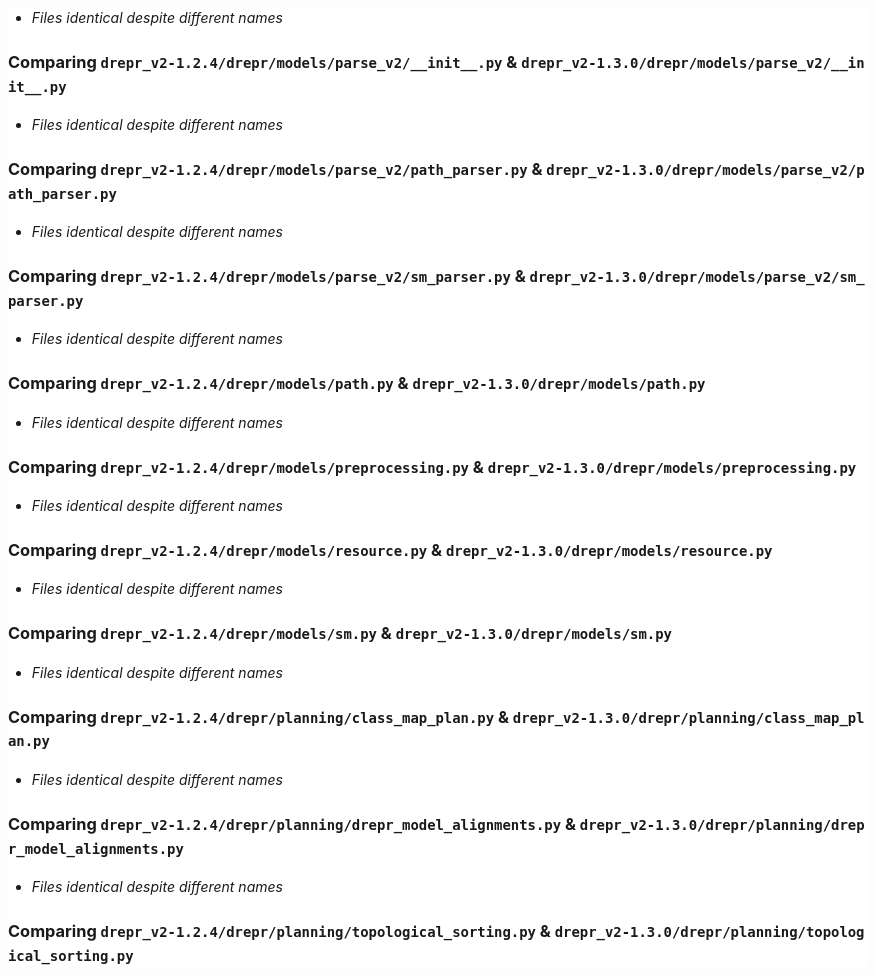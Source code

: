  * *Files identical despite different names*

### Comparing `drepr_v2-1.2.4/drepr/models/parse_v2/__init__.py` & `drepr_v2-1.3.0/drepr/models/parse_v2/__init__.py`

 * *Files identical despite different names*

### Comparing `drepr_v2-1.2.4/drepr/models/parse_v2/path_parser.py` & `drepr_v2-1.3.0/drepr/models/parse_v2/path_parser.py`

 * *Files identical despite different names*

### Comparing `drepr_v2-1.2.4/drepr/models/parse_v2/sm_parser.py` & `drepr_v2-1.3.0/drepr/models/parse_v2/sm_parser.py`

 * *Files identical despite different names*

### Comparing `drepr_v2-1.2.4/drepr/models/path.py` & `drepr_v2-1.3.0/drepr/models/path.py`

 * *Files identical despite different names*

### Comparing `drepr_v2-1.2.4/drepr/models/preprocessing.py` & `drepr_v2-1.3.0/drepr/models/preprocessing.py`

 * *Files identical despite different names*

### Comparing `drepr_v2-1.2.4/drepr/models/resource.py` & `drepr_v2-1.3.0/drepr/models/resource.py`

 * *Files identical despite different names*

### Comparing `drepr_v2-1.2.4/drepr/models/sm.py` & `drepr_v2-1.3.0/drepr/models/sm.py`

 * *Files identical despite different names*

### Comparing `drepr_v2-1.2.4/drepr/planning/class_map_plan.py` & `drepr_v2-1.3.0/drepr/planning/class_map_plan.py`

 * *Files identical despite different names*

### Comparing `drepr_v2-1.2.4/drepr/planning/drepr_model_alignments.py` & `drepr_v2-1.3.0/drepr/planning/drepr_model_alignments.py`

 * *Files identical despite different names*

### Comparing `drepr_v2-1.2.4/drepr/planning/topological_sorting.py` & `drepr_v2-1.3.0/drepr/planning/topological_sorting.py`
